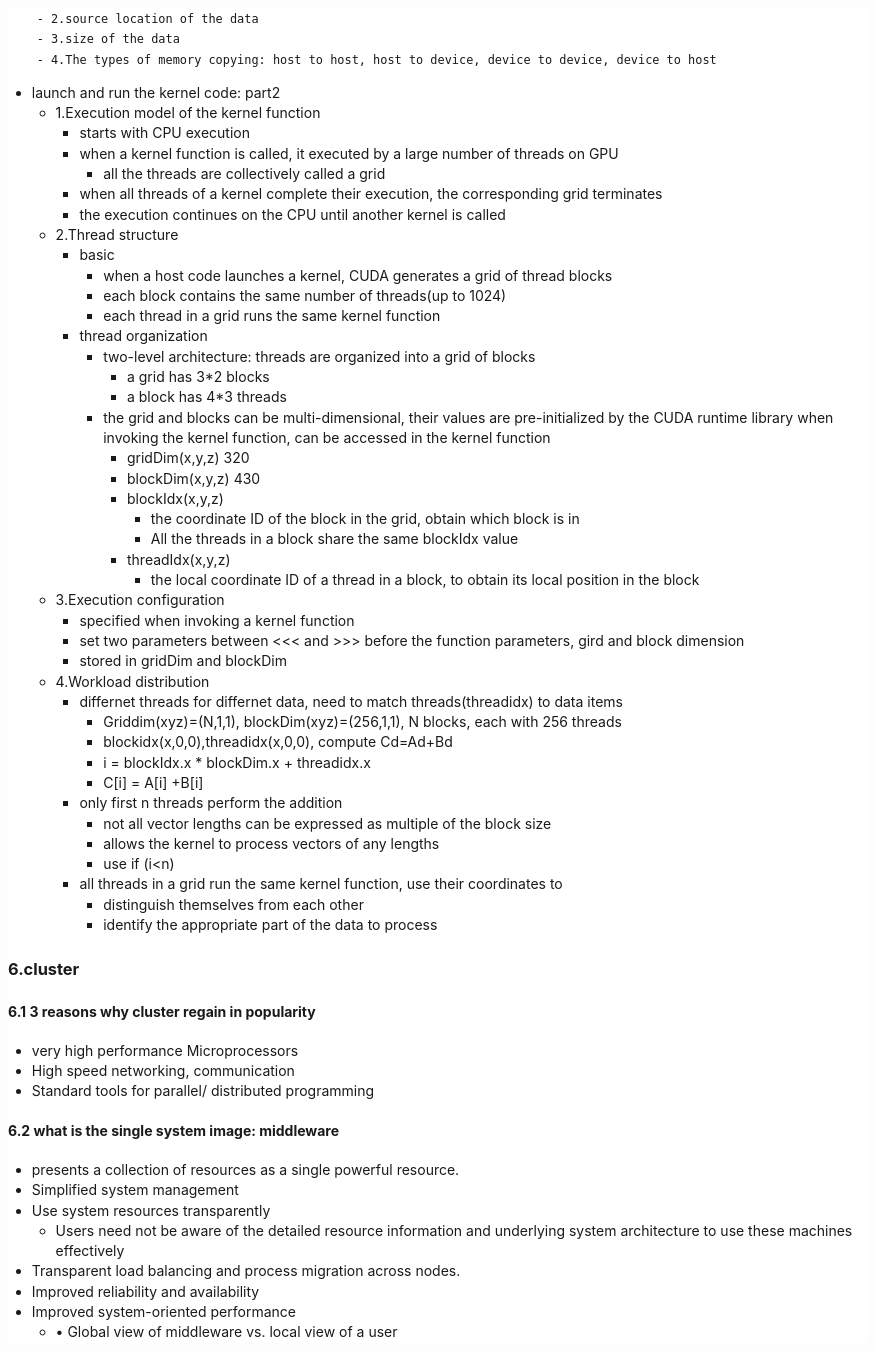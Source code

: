         - 2.source location of the data
        - 3.size of the data
        - 4.The types of memory copying: host to host, host to device, device to device, device to host
- launch and run the kernel code: part2
    - 1.Execution model of the kernel function
        - starts with CPU execution
        - when a kernel function is called, it executed by a large number of threads on GPU
            - all the threads are collectively called a grid
        - when all threads of a kernel complete their execution, the corresponding grid terminates
        - the execution continues on the CPU until another kernel is called
    - 2.Thread structure
        - basic
            - when a host code launches a kernel, CUDA generates a grid of thread blocks
            - each block contains the same number of threads(up to 1024)
            - each thread in a grid runs the same kernel function
        - thread organization
            - two-level architecture: threads are organized into a grid of blocks
                - a grid has 3*2 blocks
                - a block has 4*3 threads
            - the grid and blocks can be multi-dimensional, their values are pre-initialized by the CUDA runtime library when invoking the kernel function, can be accessed in the kernel function
                - gridDim(x,y,z) 320 
                - blockDim(x,y,z) 430
                - blockIdx(x,y,z)
                    - the coordinate ID of the block in the grid, obtain which block is in
                    - All the threads in a block share the same blockIdx value
                - threadIdx(x,y,z)
                    - the local coordinate ID of a thread in a block, to obtain its local position in the block
    - 3.Execution configuration
        - specified when invoking a kernel function
        - set two parameters between <<< and >>> before the function parameters, gird and  block dimension 
        - stored in  gridDim and blockDim
    - 4.Workload distribution
        - differnet threads for differnet data, need to match threads(threadidx) to data items
            - Griddim(xyz)=(N,1,1), blockDim(xyz)=(256,1,1), 
              N blocks, each with 256 threads
            - blockidx(x,0,0),threadidx(x,0,0), compute Cd=Ad+Bd
            - i = blockIdx.x * blockDim.x + threadidx.x
            - C[i] = A[i] +B[i] 
        - only first n threads perform the addition
            - not all vector lengths can be expressed as multiple of the block size
            - allows the kernel to process vectors of any lengths
            - use if (i<n)
        - all threads in a grid run the same kernel function, use their coordinates to
            - distinguish themselves from each other
            - identify the appropriate part of the data to process
### 6.cluster
#### 6.1 3 reasons why cluster regain in popularity
- very high performance Microprocessors
- High speed networking, communication
- Standard tools for parallel/ distributed programming
#### 6.2 what is the single system image: middleware
- presents a collection of resources as a single powerful resource.
- Simplified system management
- Use system resources transparently
    -  Users need not be aware of the detailed resource information and underlying system architecture to use these machines effectively
-  Transparent load balancing and process migration across nodes.
-  Improved reliability and availability
-  Improved system-oriented performance
    - • Global view of middleware vs. local view of a user